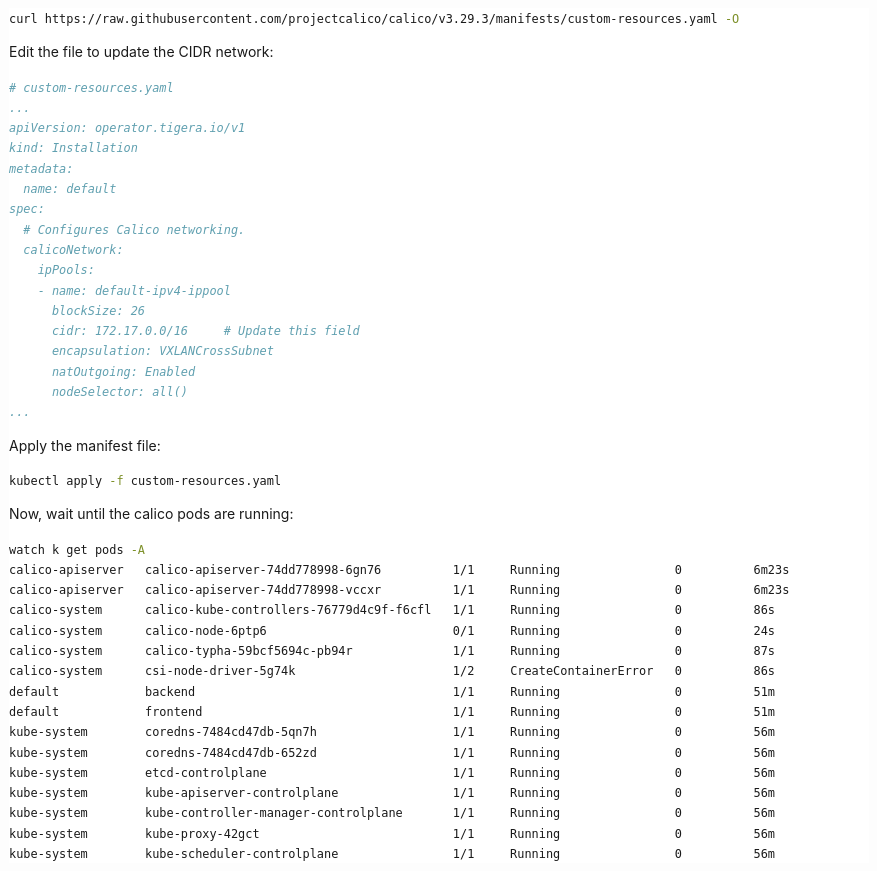 ```bash
curl https://raw.githubusercontent.com/projectcalico/calico/v3.29.3/manifests/custom-resources.yaml -O
```
Edit the file to update the CIDR network:

```yaml
# custom-resources.yaml
...
apiVersion: operator.tigera.io/v1
kind: Installation
metadata:
  name: default
spec:
  # Configures Calico networking.
  calicoNetwork:
    ipPools:
    - name: default-ipv4-ippool
      blockSize: 26
      cidr: 172.17.0.0/16     # Update this field
      encapsulation: VXLANCrossSubnet
      natOutgoing: Enabled
      nodeSelector: all()
...
```

Apply the manifest file:

```bash
kubectl apply -f custom-resources.yaml
```

Now, wait until the calico pods are running:

```bash
watch k get pods -A
calico-apiserver   calico-apiserver-74dd778998-6gn76          1/1     Running                0          6m23s
calico-apiserver   calico-apiserver-74dd778998-vccxr          1/1     Running                0          6m23s
calico-system      calico-kube-controllers-76779d4c9f-f6cfl   1/1     Running                0          86s
calico-system      calico-node-6ptp6                          0/1     Running                0          24s
calico-system      calico-typha-59bcf5694c-pb94r              1/1     Running                0          87s
calico-system      csi-node-driver-5g74k                      1/2     CreateContainerError   0          86s
default            backend                                    1/1     Running                0          51m
default            frontend                                   1/1     Running                0          51m
kube-system        coredns-7484cd47db-5qn7h                   1/1     Running                0          56m
kube-system        coredns-7484cd47db-652zd                   1/1     Running                0          56m
kube-system        etcd-controlplane                          1/1     Running                0          56m
kube-system        kube-apiserver-controlplane                1/1     Running                0          56m
kube-system        kube-controller-manager-controlplane       1/1     Running                0          56m
kube-system        kube-proxy-42gct                           1/1     Running                0          56m
kube-system        kube-scheduler-controlplane                1/1     Running                0          56m
```